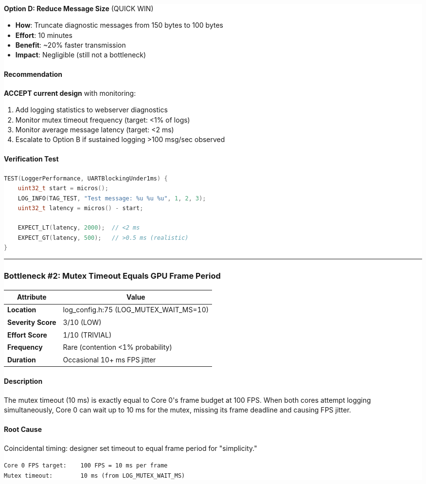 **Option D: Reduce Message Size** (QUICK WIN)
- **How**: Truncate diagnostic messages from 150 bytes to 100 bytes
- **Effort**: 10 minutes
- **Benefit**: ~20% faster transmission
- **Impact**: Negligible (still not a bottleneck)

#### Recommendation

**ACCEPT current design** with monitoring:
1. Add logging statistics to webserver diagnostics
2. Monitor mutex timeout frequency (target: <1% of logs)
3. Monitor average message latency (target: <2 ms)
4. Escalate to Option B if sustained logging >100 msg/sec observed

#### Verification Test

```cpp
TEST(LoggerPerformance, UARTBlockingUnder1ms) {
    uint32_t start = micros();
    LOG_INFO(TAG_TEST, "Test message: %u %u %u", 1, 2, 3);
    uint32_t latency = micros() - start;

    EXPECT_LT(latency, 2000);  // <2 ms
    EXPECT_GT(latency, 500);   // >0.5 ms (realistic)
}
```

---

### Bottleneck #2: Mutex Timeout Equals GPU Frame Period

| Attribute | Value |
|-----------|-------|
| **Location** | log_config.h:75 (LOG_MUTEX_WAIT_MS=10) |
| **Severity Score** | 3/10 (LOW) |
| **Effort Score** | 1/10 (TRIVIAL) |
| **Frequency** | Rare (contention <1% probability) |
| **Duration** | Occasional 10+ ms FPS jitter |

#### Description

The mutex timeout (10 ms) is exactly equal to Core 0's frame budget at 100 FPS. When both cores attempt logging simultaneously, Core 0 can wait up to 10 ms for the mutex, missing its frame deadline and causing FPS jitter.

#### Root Cause

Coincidental timing: designer set timeout to equal frame period for "simplicity."

```
Core 0 FPS target:    100 FPS = 10 ms per frame
Mutex timeout:        10 ms (from LOG_MUTEX_WAIT_MS)
```
